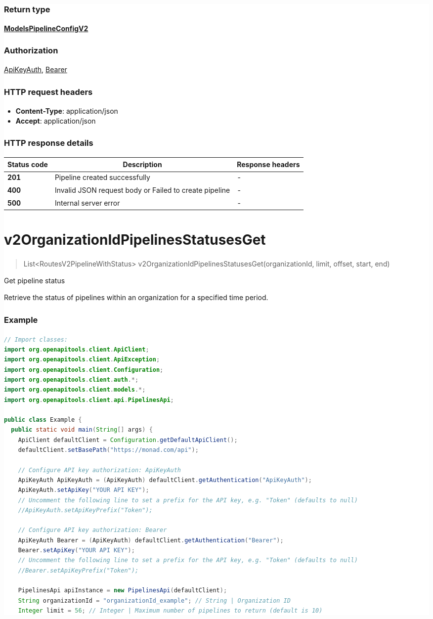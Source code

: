 ### Return type

[**ModelsPipelineConfigV2**](ModelsPipelineConfigV2.md)

### Authorization

[ApiKeyAuth](../README.md#ApiKeyAuth), [Bearer](../README.md#Bearer)

### HTTP request headers

 - **Content-Type**: application/json
 - **Accept**: application/json

### HTTP response details
| Status code | Description | Response headers |
|-------------|-------------|------------------|
| **201** | Pipeline created successfully |  -  |
| **400** | Invalid JSON request body or Failed to create pipeline |  -  |
| **500** | Internal server error |  -  |

<a id="v2OrganizationIdPipelinesStatusesGet"></a>
# **v2OrganizationIdPipelinesStatusesGet**
> List&lt;RoutesV2PipelineWithStatus&gt; v2OrganizationIdPipelinesStatusesGet(organizationId, limit, offset, start, end)

Get pipeline status

Retrieve the status of pipelines within an organization for a specified time period.

### Example
```java
// Import classes:
import org.openapitools.client.ApiClient;
import org.openapitools.client.ApiException;
import org.openapitools.client.Configuration;
import org.openapitools.client.auth.*;
import org.openapitools.client.models.*;
import org.openapitools.client.api.PipelinesApi;

public class Example {
  public static void main(String[] args) {
    ApiClient defaultClient = Configuration.getDefaultApiClient();
    defaultClient.setBasePath("https://monad.com/api");
    
    // Configure API key authorization: ApiKeyAuth
    ApiKeyAuth ApiKeyAuth = (ApiKeyAuth) defaultClient.getAuthentication("ApiKeyAuth");
    ApiKeyAuth.setApiKey("YOUR API KEY");
    // Uncomment the following line to set a prefix for the API key, e.g. "Token" (defaults to null)
    //ApiKeyAuth.setApiKeyPrefix("Token");

    // Configure API key authorization: Bearer
    ApiKeyAuth Bearer = (ApiKeyAuth) defaultClient.getAuthentication("Bearer");
    Bearer.setApiKey("YOUR API KEY");
    // Uncomment the following line to set a prefix for the API key, e.g. "Token" (defaults to null)
    //Bearer.setApiKeyPrefix("Token");

    PipelinesApi apiInstance = new PipelinesApi(defaultClient);
    String organizationId = "organizationId_example"; // String | Organization ID
    Integer limit = 56; // Integer | Maximum number of pipelines to return (default is 10)
```